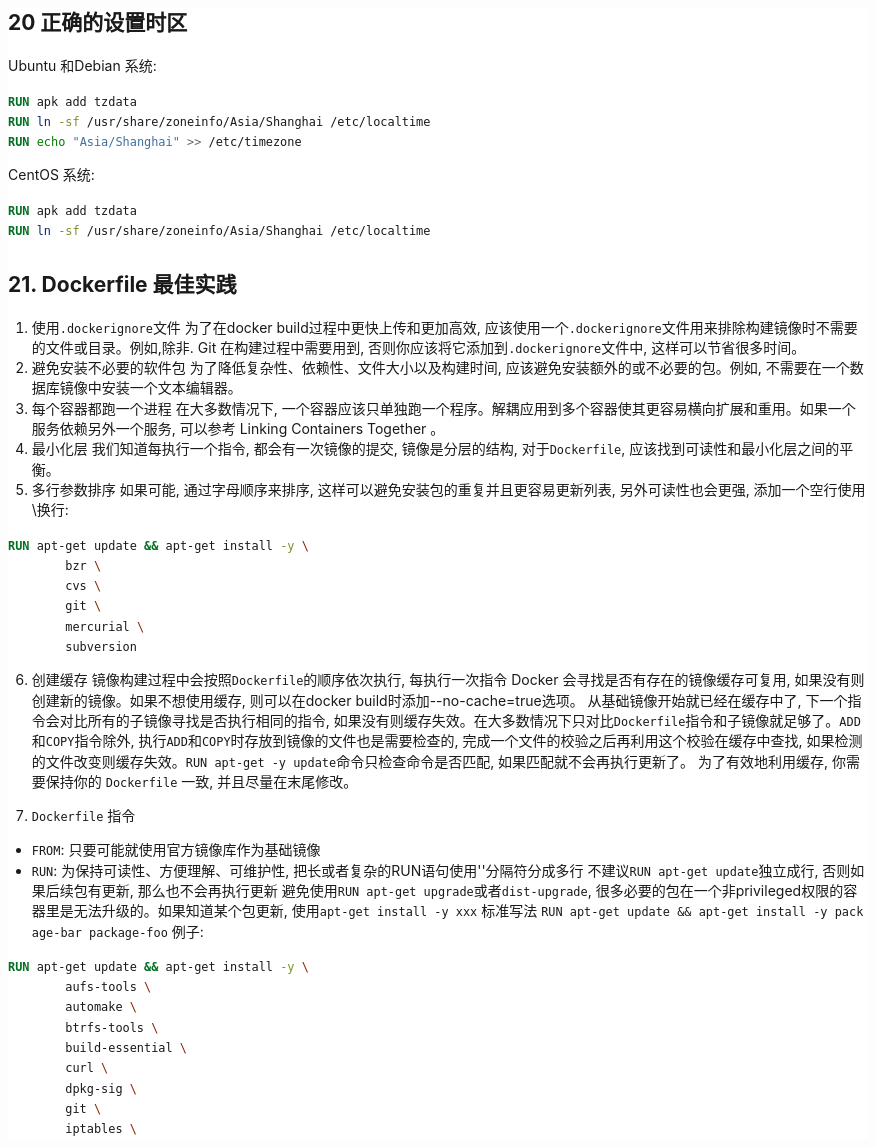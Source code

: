## 20 正确的设置时区

Ubuntu 和Debian 系统: 

```dockerfile
RUN apk add tzdata
RUN ln -sf /usr/share/zoneinfo/Asia/Shanghai /etc/localtime
RUN echo "Asia/Shanghai" >> /etc/timezone
```

CentOS 系统: 

```dockerfile
RUN apk add tzdata
RUN ln -sf /usr/share/zoneinfo/Asia/Shanghai /etc/localtime
```



## 21. Dockerfile 最佳实践

1. 使用`.dockerignore`文件
为了在docker build过程中更快上传和更加高效, 应该使用一个`.dockerignore`文件用来排除构建镜像时不需要的文件或目录。例如,除非. Git 在构建过程中需要用到, 否则你应该将它添加到`.dockerignore`文件中, 这样可以节省很多时间。
2. 避免安装不必要的软件包
为了降低复杂性、依赖性、文件大小以及构建时间, 应该避免安装额外的或不必要的包。例如, 不需要在一个数据库镜像中安装一个文本编辑器。
3. 每个容器都跑一个进程
在大多数情况下, 一个容器应该只单独跑一个程序。解耦应用到多个容器使其更容易横向扩展和重用。如果一个服务依赖另外一个服务, 可以参考 Linking Containers Together 。
4. 最小化层
我们知道每执行一个指令, 都会有一次镜像的提交, 镜像是分层的结构, 对于`Dockerfile`, 应该找到可读性和最小化层之间的平衡。
5. 多行参数排序
 如果可能, 通过字母顺序来排序, 这样可以避免安装包的重复并且更容易更新列表, 另外可读性也会更强, 添加一个空行使用\换行:
```dockerfile
RUN apt-get update && apt-get install -y \
		bzr \
        cvs \
        git \
        mercurial \
        subversion
```
6. 创建缓存
镜像构建过程中会按照`Dockerfile`的顺序依次执行, 每执行一次指令 Docker 会寻找是否有存在的镜像缓存可复用, 如果没有则创建新的镜像。如果不想使用缓存, 则可以在docker build时添加--no-cache=true选项。
从基础镜像开始就已经在缓存中了, 下一个指令会对比所有的子镜像寻找是否执行相同的指令, 如果没有则缓存失效。在大多数情况下只对比`Dockerfile`指令和子镜像就足够了。`ADD`和`COPY`指令除外, 执行`ADD`和`COPY`时存放到镜像的文件也是需要检查的, 完成一个文件的校验之后再利用这个校验在缓存中查找, 如果检测的文件改变则缓存失效。`RUN apt-get -y update`命令只检查命令是否匹配, 如果匹配就不会再执行更新了。
为了有效地利用缓存, 你需要保持你的 `Dockerfile` 一致, 并且尽量在末尾修改。

7. `Dockerfile` 指令
- `FROM`: 只要可能就使用官方镜像库作为基础镜像
- `RUN`: 为保持可读性、方便理解、可维护性, 把长或者复杂的RUN语句使用'\'分隔符分成多行
  不建议`RUN apt-get update`独立成行, 否则如果后续包有更新, 那么也不会再执行更新
  避免使用`RUN apt-get upgrade`或者`dist-upgrade`, 很多必要的包在一个非privileged权限的容器里是无法升级的。如果知道某个包更新, 使用`apt-get install -y xxx`
  标准写法
  `RUN apt-get update && apt-get install -y package-bar package-foo`
  例子:
```dockerfile
RUN apt-get update && apt-get install -y \
		aufs-tools \
		automake \
		btrfs-tools \
		build-essential \
		curl \
		dpkg-sig \
		git \
		iptables \
```